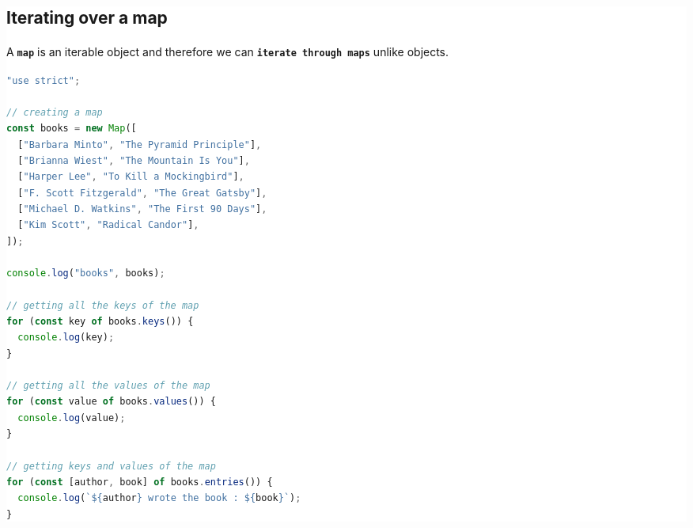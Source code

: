 ## Iterating over a map

A **`map`** is an iterable object and therefore we can **`iterate through maps`** unlike objects.

```javascript
"use strict";

// creating a map
const books = new Map([
  ["Barbara Minto", "The Pyramid Principle"],
  ["Brianna Wiest", "The Mountain Is You"],
  ["Harper Lee", "To Kill a Mockingbird"],
  ["F. Scott Fitzgerald", "The Great Gatsby"],
  ["Michael D. Watkins", "The First 90 Days"],
  ["Kim Scott", "Radical Candor"],
]);

console.log("books", books);

// getting all the keys of the map
for (const key of books.keys()) {
  console.log(key);
}

// getting all the values of the map
for (const value of books.values()) {
  console.log(value);
}

// getting keys and values of the map
for (const [author, book] of books.entries()) {
  console.log(`${author} wrote the book : ${book}`);
}
```
